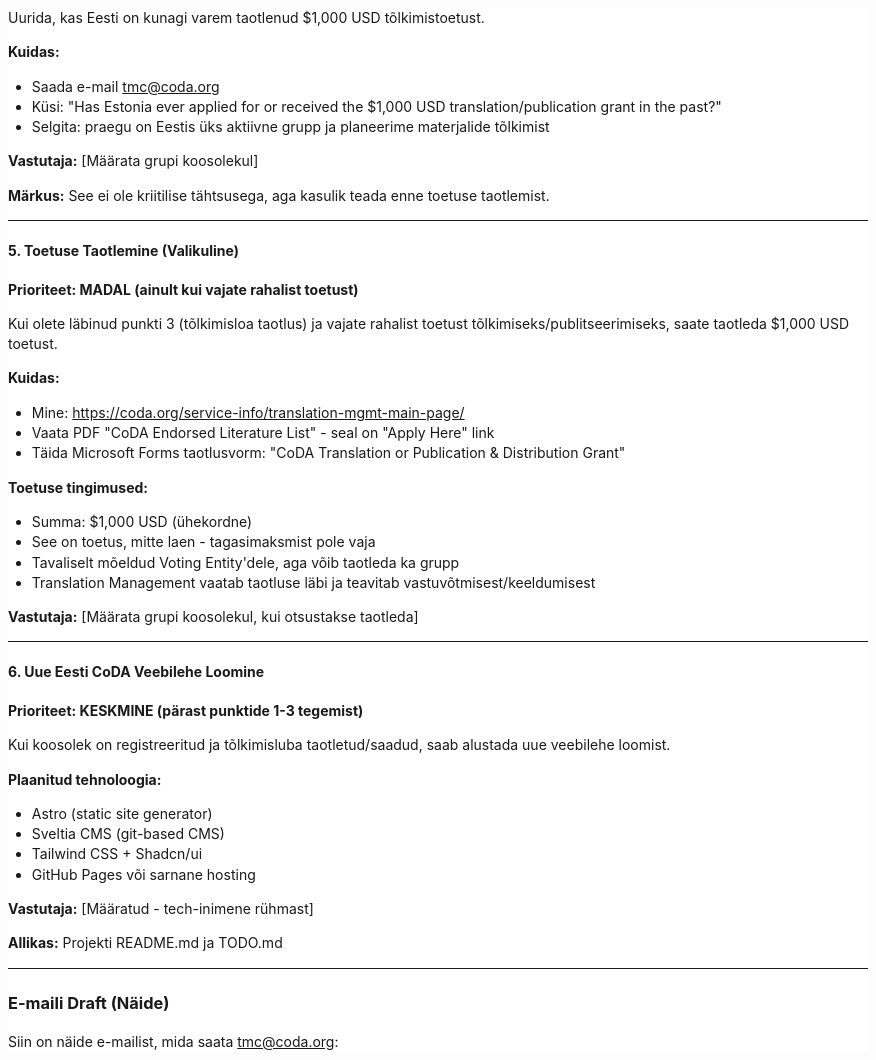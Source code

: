 Uurida, kas Eesti on kunagi varem taotlenud $1,000 USD tõlkimistoetust.

**Kuidas:**
- Saada e-mail tmc@coda.org
- Küsi: "Has Estonia ever applied for or received the $1,000 USD translation/publication grant in the past?"
- Selgita: praegu on Eestis üks aktiivne grupp ja planeerime materjalide tõlkimist

**Vastutaja:** [Määrata grupi koosolekul]

**Märkus:** See ei ole kriitilise tähtsusega, aga kasulik teada enne toetuse taotlemist.

---

#### 5. Toetuse Taotlemine (Valikuline)

**Prioriteet: MADAL (ainult kui vajate rahalist toetust)**

Kui olete läbinud punkti 3 (tõlkimisloa taotlus) ja vajate rahalist toetust tõlkimiseks/publitseerimiseks, saate taotleda $1,000 USD toetust.

**Kuidas:**
- Mine: https://coda.org/service-info/translation-mgmt-main-page/
- Vaata PDF "CoDA Endorsed Literature List" - seal on "Apply Here" link
- Täida Microsoft Forms taotlusvorm: "CoDA Translation or Publication & Distribution Grant"

**Toetuse tingimused:**
- Summa: $1,000 USD (ühekordne)
- See on toetus, mitte laen - tagasimaksmist pole vaja
- Tavaliselt mõeldud Voting Entity'dele, aga võib taotleda ka grupp
- Translation Management vaatab taotluse läbi ja teavitab vastuvõtmisest/keeldumisest

**Vastutaja:** [Määrata grupi koosolekul, kui otsustakse taotleda]

---

#### 6. Uue Eesti CoDA Veebilehe Loomine

**Prioriteet: KESKMINE (pärast punktide 1-3 tegemist)**

Kui koosolek on registreeritud ja tõlkimisluba taotletud/saadud, saab alustada uue veebilehe loomist.

**Plaanitud tehnoloogia:**
- Astro (static site generator)
- Sveltia CMS (git-based CMS)
- Tailwind CSS + Shadcn/ui
- GitHub Pages või sarnane hosting

**Vastutaja:** [Määratud - tech-inimene rühmast]

**Allikas:** Projekti README.md ja TODO.md

---

### E-maili Draft (Näide)

Siin on näide e-mailist, mida saata tmc@coda.org:
